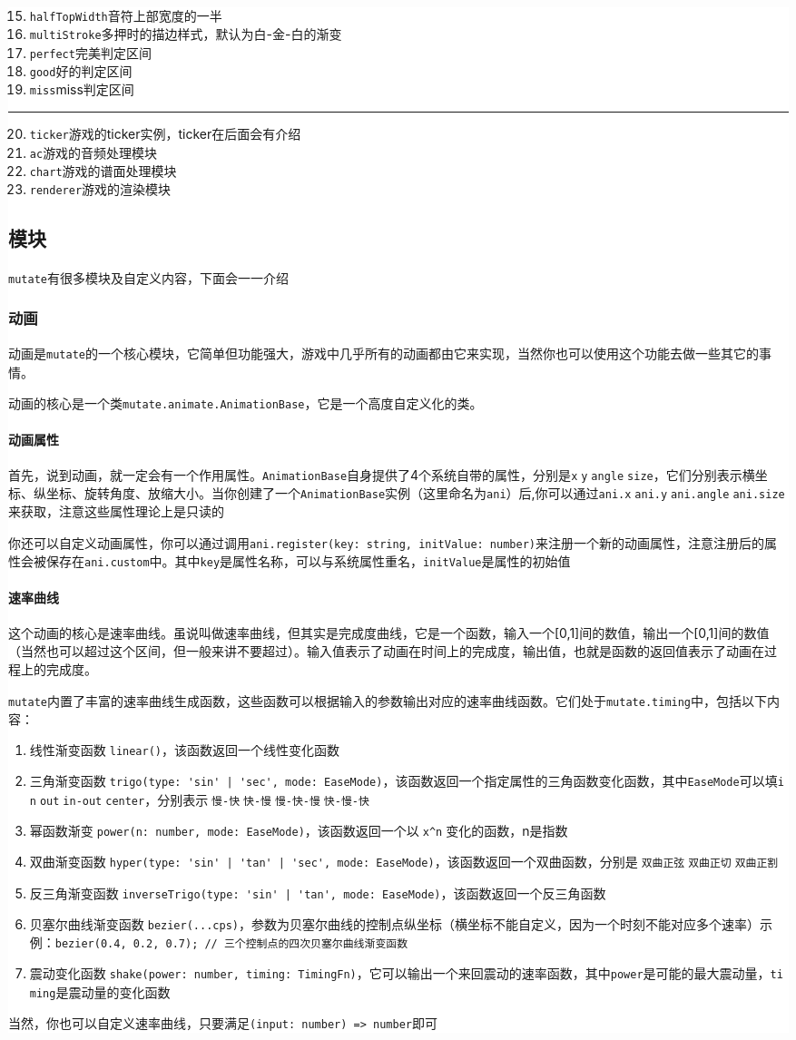 15. `halfTopWidth`音符上部宽度的一半
16. `multiStroke`多押时的描边样式，默认为白-金-白的渐变
17. `perfect`完美判定区间
18. `good`好的判定区间
19. `miss`miss判定区间

---

20. `ticker`游戏的ticker实例，ticker在后面会有介绍
21. `ac`游戏的音频处理模块
22. `chart`游戏的谱面处理模块
23. `renderer`游戏的渲染模块

## 模块

`mutate`有很多模块及自定义内容，下面会一一介绍

### 动画

动画是`mutate`的一个核心模块，它简单但功能强大，游戏中几乎所有的动画都由它来实现，当然你也可以使用这个功能去做一些其它的事情。

动画的核心是一个类`mutate.animate.AnimationBase`，它是一个高度自定义化的类。

#### 动画属性

首先，说到动画，就一定会有一个作用属性。`AnimationBase`自身提供了4个系统自带的属性，分别是`x` `y` `angle` `size`，它们分别表示横坐标、纵坐标、旋转角度、放缩大小。当你创建了一个`AnimationBase`实例（这里命名为`ani`）后,你可以通过`ani.x` `ani.y` `ani.angle` `ani.size`来获取，注意这些属性理论上是只读的

你还可以自定义动画属性，你可以通过调用`ani.register(key: string, initValue: number)`来注册一个新的动画属性，注意注册后的属性会被保存在`ani.custom`中。其中`key`是属性名称，可以与系统属性重名，`initValue`是属性的初始值

#### 速率曲线

这个动画的核心是速率曲线。虽说叫做速率曲线，但其实是完成度曲线，它是一个函数，输入一个\[0,1\]间的数值，输出一个\[0,1\]间的数值（当然也可以超过这个区间，但一般来讲不要超过）。输入值表示了动画在时间上的完成度，输出值，也就是函数的返回值表示了动画在过程上的完成度。

`mutate`内置了丰富的速率曲线生成函数，这些函数可以根据输入的参数输出对应的速率曲线函数。它们处于`mutate.timing`中，包括以下内容：

1. 线性渐变函数  `linear()`，该函数返回一个线性变化函数

2. 三角渐变函数  `trigo(type: 'sin' | 'sec', mode: EaseMode)`，该函数返回一个指定属性的三角函数变化函数，其中`EaseMode`可以填`in` `out` `in-out` `center`，分别表示 `慢-快`  `快-慢`  `慢-快-慢` `快-慢-快`

3. 幂函数渐变  `power(n: number, mode: EaseMode)`，该函数返回一个以 `x^n` 变化的函数，n是指数

4. 双曲渐变函数  `hyper(type: 'sin' | 'tan' | 'sec', mode: EaseMode)`，该函数返回一个双曲函数，分别是 `双曲正弦` `双曲正切` `双曲正割`

5. 反三角渐变函数  `inverseTrigo(type: 'sin' | 'tan', mode: EaseMode)`，该函数返回一个反三角函数

6. 贝塞尔曲线渐变函数  `bezier(...cps)`，参数为贝塞尔曲线的控制点纵坐标（横坐标不能自定义，因为一个时刻不能对应多个速率）示例：`bezier(0.4, 0.2, 0.7); // 三个控制点的四次贝塞尔曲线渐变函数`

7. 震动变化函数  `shake(power: number, timing: TimingFn)`，它可以输出一个来回震动的速率函数，其中`power`是可能的最大震动量，`timing`是震动量的变化函数

当然，你也可以自定义速率曲线，只要满足`(input: number) => number`即可

